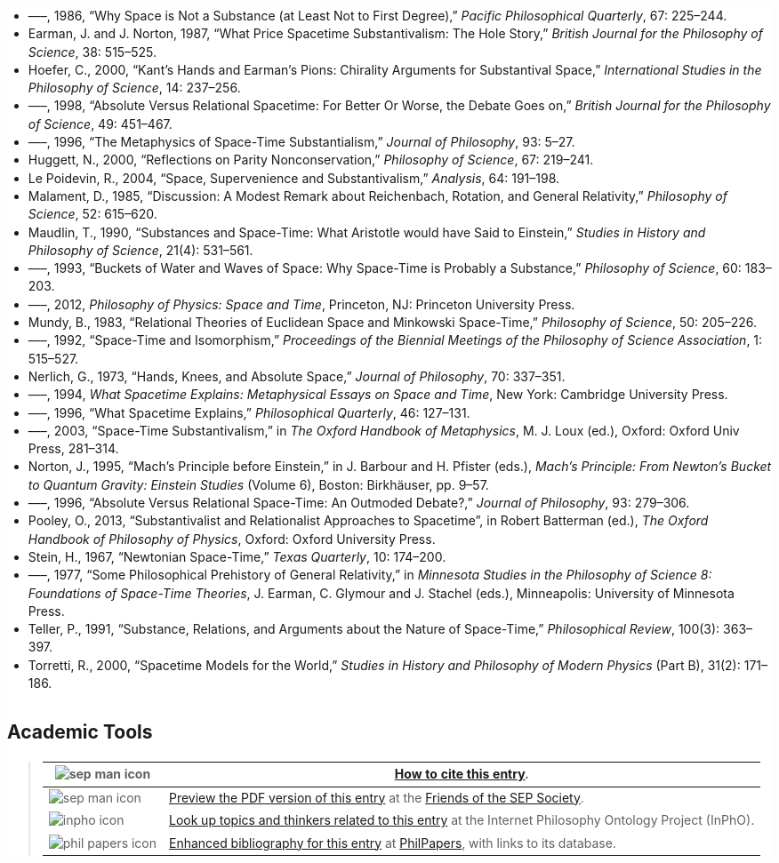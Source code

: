 * –––, 1986, “Why Space is Not a Substance (at Least Not to First Degree),” *Pacific Philosophical Quarterly*, 67: 225–244.
* Earman, J. and J. Norton, 1987, “What Price Spacetime Substantivalism: The Hole Story,” *British Journal for the Philosophy of Science*, 38: 515–525.
* Hoefer, C., 2000, “Kant’s Hands and Earman’s Pions: Chirality Arguments for Substantival Space,” *International Studies in the Philosophy of Science*, 14: 237–256.
* –––, 1998, “Absolute Versus Relational Spacetime: For Better Or Worse, the Debate Goes on,” *British Journal for the Philosophy of Science*, 49: 451–467.
* –––, 1996, “The Metaphysics of Space-Time Substantialism,” *Journal of Philosophy*, 93: 5–27.
* Huggett, N., 2000, “Reflections on Parity Nonconservation,” *Philosophy of Science*, 67: 219–241.
* Le Poidevin, R., 2004, “Space, Supervenience and Substantivalism,” *Analysis*, 64: 191–198.
* Malament, D., 1985, “Discussion: A Modest Remark about Reichenbach, Rotation, and General Relativity,” *Philosophy of Science*, 52: 615–620.
* Maudlin, T., 1990, “Substances and Space-Time: What Aristotle would have Said to Einstein,” *Studies in History and Philosophy of Science*, 21(4): 531–561.
* –––, 1993, “Buckets of Water and Waves of Space: Why Space-Time is Probably a Substance,” *Philosophy of Science*, 60: 183–203.
* –––, 2012, *Philosophy of Physics: Space and Time*, Princeton, NJ: Princeton University Press.
* Mundy, B., 1983, “Relational Theories of Euclidean Space and Minkowski Space-Time,” *Philosophy of Science*, 50: 205–226.
* –––, 1992, “Space-Time and Isomorphism,” *Proceedings of the Biennial Meetings of the Philosophy of Science Association*, 1: 515–527.
* Nerlich, G., 1973, “Hands, Knees, and Absolute Space,” *Journal of Philosophy*, 70: 337–351.
* –––, 1994, *What Spacetime Explains: Metaphysical Essays on Space and Time*, New York: Cambridge University Press.
* –––, 1996, “What Spacetime Explains,” *Philosophical Quarterly*, 46: 127–131.
* –––, 2003, “Space-Time Substantivalism,” in *The Oxford Handbook of Metaphysics*, M. J. Loux (ed.), Oxford: Oxford Univ Press, 281–314.
* Norton, J., 1995, “Mach’s Principle before Einstein,” in J. Barbour and H. Pfister (eds.), *Mach’s Principle: From Newton’s Bucket to Quantum Gravity: Einstein Studies* (Volume 6), Boston: Birkhäuser, pp. 9–57.
* –––, 1996, “Absolute Versus Relational Space-Time: An Outmoded Debate?,” *Journal of Philosophy*, 93: 279–306.
* Pooley, O., 2013, “Substantivalist and Relationalist Approaches to Spacetime”, in Robert Batterman (ed.), *The Oxford Handbook of Philosophy of Physics*, Oxford: Oxford University Press.
* Stein, H., 1967, “Newtonian Space-Time,” *Texas Quarterly*, 10: 174–200.
* –––, 1977, “Some Philosophical Prehistory of General Relativity,” in *Minnesota Studies in the Philosophy of Science 8: Foundations of Space-Time Theories*, J. Earman, C. Glymour and J. Stachel (eds.), Minneapolis: University of Minnesota Press.
* Teller, P., 1991, “Substance, Relations, and Arguments about the Nature of Space-Time,” *Philosophical Review*, 100(3): 363–397.
* Torretti, R., 2000, “Spacetime Models for the World,” *Studies in History and Philosophy of Modern Physics* (Part B), 31(2): 171–186.

## Academic Tools

> | ![sep man icon](https://plato.stanford.edu/symbols/sepman-icon.jpg) | [How to cite this entry](https://plato.stanford.edu/cgi-bin/encyclopedia/archinfo.cgi?entry=spacetime-theories). |
> | --- | --- |
> | ![sep man icon](https://plato.stanford.edu/symbols/sepman-icon.jpg) | [Preview the PDF version of this entry](https://leibniz.stanford.edu/friends/preview/spacetime-theories/) at the [Friends of the SEP Society](https://leibniz.stanford.edu/friends/). |
> | ![inpho icon](https://plato.stanford.edu/symbols/inpho.png) | [Look up topics and thinkers related to this entry](https://www.inphoproject.org/entity?sep=spacetime-theories&redirect=True) at the Internet Philosophy Ontology Project (InPhO). |
> | ![phil papers icon](https://plato.stanford.edu/symbols/pp.gif) | [Enhanced bibliography for this entry](https://philpapers.org/sep/spacetime-theories/) at [PhilPapers](https://philpapers.org/), with links to its database. |
